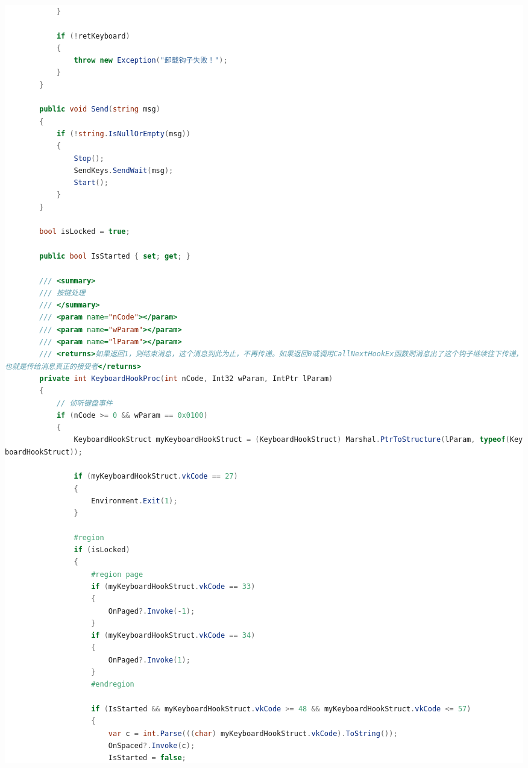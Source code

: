 ```csharp
            }

            if (!retKeyboard)
            {
                throw new Exception("卸载钩子失败！");
            }
        }

        public void Send(string msg)
        {
            if (!string.IsNullOrEmpty(msg))
            {
                Stop();
                SendKeys.SendWait(msg);
                Start();
            }
        }

        bool isLocked = true;

        public bool IsStarted { set; get; }

        /// <summary>
        /// 按键处理
        /// </summary>
        /// <param name="nCode"></param>
        /// <param name="wParam"></param>
        /// <param name="lParam"></param>
        /// <returns>如果返回1，则结束消息，这个消息到此为止，不再传递。如果返回0或调用CallNextHookEx函数则消息出了这个钩子继续往下传递，也就是传给消息真正的接受者</returns>
        private int KeyboardHookProc(int nCode, Int32 wParam, IntPtr lParam)
        {
            // 侦听键盘事件
            if (nCode >= 0 && wParam == 0x0100)
            {
                KeyboardHookStruct myKeyboardHookStruct = (KeyboardHookStruct) Marshal.PtrToStructure(lParam, typeof(KeyboardHookStruct));

                if (myKeyboardHookStruct.vkCode == 27)
                {
                    Environment.Exit(1);
                }

                #region
                if (isLocked)
                {
                    #region page
                    if (myKeyboardHookStruct.vkCode == 33)
                    {
                        OnPaged?.Invoke(-1);
                    }
                    if (myKeyboardHookStruct.vkCode == 34)
                    {
                        OnPaged?.Invoke(1);
                    }
                    #endregion

                    if (IsStarted && myKeyboardHookStruct.vkCode >= 48 && myKeyboardHookStruct.vkCode <= 57)
                    {
                        var c = int.Parse(((char) myKeyboardHookStruct.vkCode).ToString());
                        OnSpaced?.Invoke(c);
                        IsStarted = false;
```